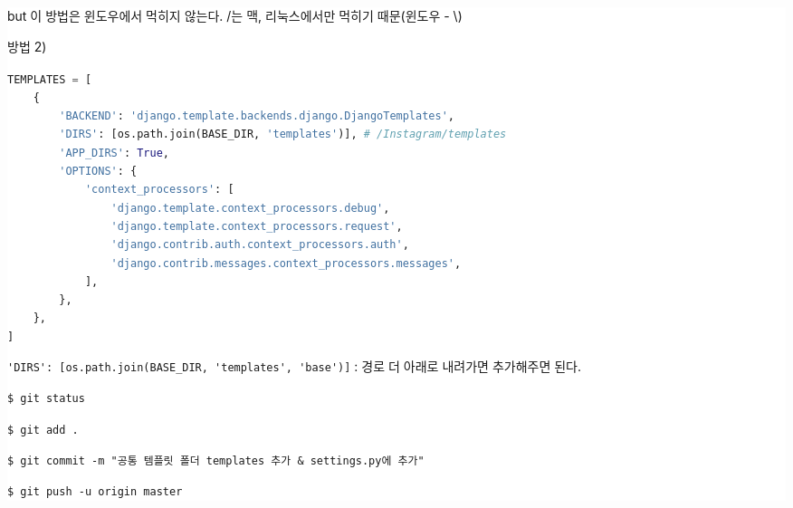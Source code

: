 but 이 방법은 윈도우에서 먹히지 않는다. /는 맥, 리눅스에서만 먹히기 때문(윈도우 - \\)



방법 2)

```python
TEMPLATES = [
    {
        'BACKEND': 'django.template.backends.django.DjangoTemplates',
        'DIRS': [os.path.join(BASE_DIR, 'templates')], # /Instagram/templates
        'APP_DIRS': True,
        'OPTIONS': {
            'context_processors': [
                'django.template.context_processors.debug',
                'django.template.context_processors.request',
                'django.contrib.auth.context_processors.auth',
                'django.contrib.messages.context_processors.messages',
            ],
        },
    },
]
```



`'DIRS': [os.path.join(BASE_DIR, 'templates', 'base')]` : 경로 더 아래로 내려가면 추가해주면 된다.



`$ git status`

`$ git add .`

`$ git commit -m "공통 템플릿 폴더 templates 추가 & settings.py에 추가"`

`$ git push -u origin master`















































